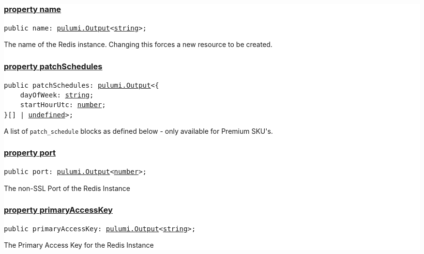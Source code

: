 </div>
<h3 class="pdoc-member-header" id="Cache-name">
<a class="pdoc-child-name" href="https://github.com/pulumi/pulumi-azure/blob/a7b0f3e0274de5b97cbf36eecf8fe7699d4adcb7/sdk/nodejs/redis/cache.ts#L182">property <b>name</b></a>
</h3>
<div class="pdoc-member-contents" markdown="1">
<pre class="highlight"><span class='kd'>public </span>name: <a href='https://pulumi.io/reference/pkg/nodejs/@pulumi/pulumi/#Output'>pulumi.Output</a>&lt;<span class='kd'><a href='https://developer.mozilla.org/en-US/docs/Web/JavaScript/Reference/Global_Objects/String'>string</a></span>&gt;;</pre>

The name of the Redis instance. Changing this forces a
new resource to be created.

</div>
<h3 class="pdoc-member-header" id="Cache-patchSchedules">
<a class="pdoc-child-name" href="https://github.com/pulumi/pulumi-azure/blob/a7b0f3e0274de5b97cbf36eecf8fe7699d4adcb7/sdk/nodejs/redis/cache.ts#L186">property <b>patchSchedules</b></a>
</h3>
<div class="pdoc-member-contents" markdown="1">
<pre class="highlight"><span class='kd'>public </span>patchSchedules: <a href='https://pulumi.io/reference/pkg/nodejs/@pulumi/pulumi/#Output'>pulumi.Output</a>&lt;{
    dayOfWeek: <span class='kd'><a href='https://developer.mozilla.org/en-US/docs/Web/JavaScript/Reference/Global_Objects/String'>string</a></span>;
    startHourUtc: <span class='kd'><a href='https://developer.mozilla.org/en-US/docs/Web/JavaScript/Reference/Global_Objects/Number'>number</a></span>;
}[] | <span class='kd'><a href='https://developer.mozilla.org/en-US/docs/Web/JavaScript/Reference/Global_Objects/undefined'>undefined</a></span>&gt;;</pre>

A list of `patch_schedule` blocks as defined below - only available for Premium SKU's.

</div>
<h3 class="pdoc-member-header" id="Cache-port">
<a class="pdoc-child-name" href="https://github.com/pulumi/pulumi-azure/blob/a7b0f3e0274de5b97cbf36eecf8fe7699d4adcb7/sdk/nodejs/redis/cache.ts#L190">property <b>port</b></a>
</h3>
<div class="pdoc-member-contents" markdown="1">
<pre class="highlight"><span class='kd'>public </span>port: <a href='https://pulumi.io/reference/pkg/nodejs/@pulumi/pulumi/#Output'>pulumi.Output</a>&lt;<span class='kd'><a href='https://developer.mozilla.org/en-US/docs/Web/JavaScript/Reference/Global_Objects/Number'>number</a></span>&gt;;</pre>

The non-SSL Port of the Redis Instance

</div>
<h3 class="pdoc-member-header" id="Cache-primaryAccessKey">
<a class="pdoc-child-name" href="https://github.com/pulumi/pulumi-azure/blob/a7b0f3e0274de5b97cbf36eecf8fe7699d4adcb7/sdk/nodejs/redis/cache.ts#L194">property <b>primaryAccessKey</b></a>
</h3>
<div class="pdoc-member-contents" markdown="1">
<pre class="highlight"><span class='kd'>public </span>primaryAccessKey: <a href='https://pulumi.io/reference/pkg/nodejs/@pulumi/pulumi/#Output'>pulumi.Output</a>&lt;<span class='kd'><a href='https://developer.mozilla.org/en-US/docs/Web/JavaScript/Reference/Global_Objects/String'>string</a></span>&gt;;</pre>

The Primary Access Key for the Redis Instance
